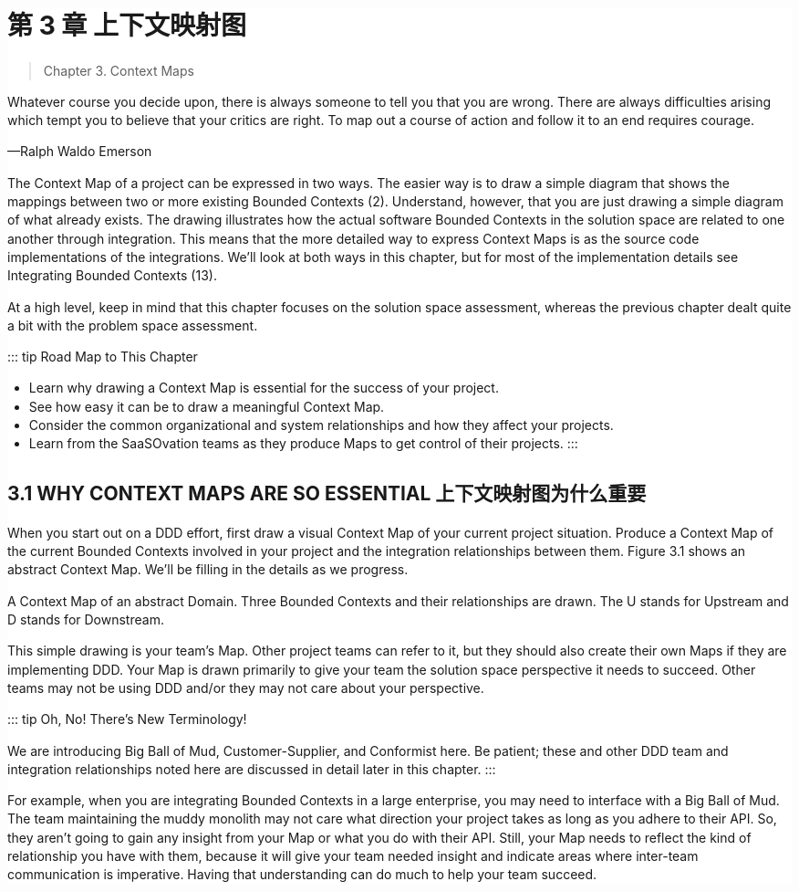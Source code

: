# 第 3 章 上下文映射图

> Chapter 3. Context Maps

Whatever course you decide upon, there is always someone to tell you that you are wrong. There are always difficulties arising which tempt you to believe that your critics are right. To map out a course of action and follow it to an end requires courage.

—Ralph Waldo Emerson

The Context Map of a project can be expressed in two ways. The easier way is to draw a simple diagram that shows the mappings between two or more existing Bounded Contexts (2). Understand, however, that you are just drawing a simple diagram of what already exists. The drawing illustrates how the actual software Bounded Contexts in the solution space are related to one another through integration. This means that the more detailed way to express Context Maps is as the source code implementations of the integrations. We’ll look at both ways in this chapter, but for most of the implementation details see Integrating Bounded Contexts (13).

At a high level, keep in mind that this chapter focuses on the solution space assessment, whereas the previous chapter dealt quite a bit with the problem space assessment.

::: tip
Road Map to This Chapter

- Learn why drawing a Context Map is essential for the success of your project.
- See how easy it can be to draw a meaningful Context Map.
- Consider the common organizational and system relationships and how they affect your projects.
- Learn from the SaaSOvation teams as they produce Maps to get control of their projects.
  :::

## 3.1 WHY CONTEXT MAPS ARE SO ESSENTIAL 上下文映射图为什么重要

When you start out on a DDD effort, first draw a visual Context Map of your current project situation. Produce a Context Map of the current Bounded Contexts involved in your project and the integration relationships between them. Figure 3.1 shows an abstract Context Map. We’ll be filling in the details as we progress.

<Figures figure="3-1">A Context Map of an abstract Domain. Three Bounded Contexts and their relationships are drawn. The U stands for Upstream and D stands for Downstream.</Figures>

This simple drawing is your team’s Map. Other project teams can refer to it, but they should also create their own Maps if they are implementing DDD. Your Map is drawn primarily to give your team the solution space perspective it needs to succeed. Other teams may not be using DDD and/or they may not care about your perspective.

::: tip
Oh, No! There’s New Terminology!

We are introducing Big Ball of Mud, Customer-Supplier, and Conformist here. Be patient; these and other DDD team and integration relationships noted here are discussed in detail later in this chapter.
:::

For example, when you are integrating Bounded Contexts in a large enterprise, you may need to interface with a Big Ball of Mud. The team maintaining the muddy monolith may not care what direction your project takes as long as you adhere to their API. So, they aren’t going to gain any insight from your Map or what you do with their API. Still, your Map needs to reflect the kind of relationship you have with them, because it will give your team needed insight and indicate areas where inter-team communication is imperative. Having that understanding can do much to help your team succeed.
